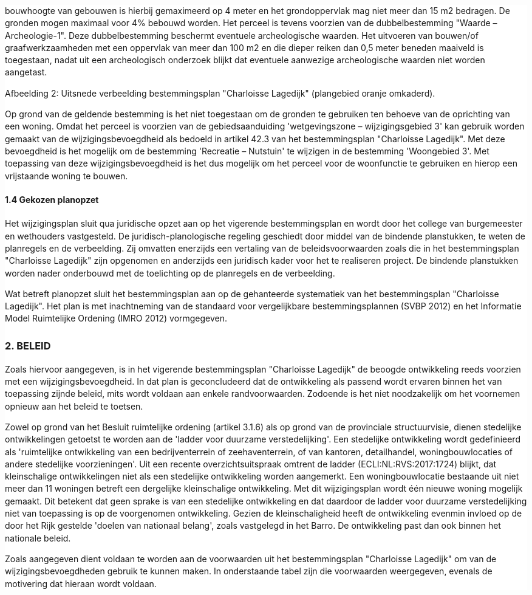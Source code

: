 bouwhoogte van gebouwen is hierbij gemaximeerd op 4 meter en het grondoppervlak mag niet meer dan 15 m2 bedragen. De gronden mogen maximaal voor 4% bebouwd worden. Het perceel is tevens voorzien van de dubbelbestemming "Waarde – Archeologie-1". Deze dubbelbestemming beschermt eventuele archeologische waarden. Het uitvoeren van bouwen/of graafwerkzaamheden met een oppervlak van meer dan 100 m2 en die dieper reiken dan 0,5 meter beneden maaiveld is toegestaan, nadat uit een archeologisch onderzoek blijkt dat eventuele aanwezige archeologische waarden niet worden aangetast.

Afbeelding 2: Uitsnede verbeelding bestemmingsplan "Charloisse Lagedijk" (plangebied oranje omkaderd).

Op grond van de geldende bestemming is het niet toegestaan om de gronden te gebruiken ten behoeve van de oprichting van een woning. Omdat het perceel is voorzien van de gebiedsaanduiding 'wetgevingszone – wijzigingsgebied 3' kan gebruik worden gemaakt van de wijzigingsbevoegdheid als bedoeld in artikel 42.3 van het bestemmingsplan "Charloisse Lagedijk". Met deze bevoegdheid is het mogelijk om de bestemming 'Recreatie – Nutstuin' te wijzigen in de bestemming 'Woongebied 3'. Met toepassing van deze wijzigingsbevoegdheid is het dus mogelijk om het perceel voor de woonfunctie te gebruiken en hierop een vrijstaande woning te bouwen.

#### **1.4 Gekozen planopzet**

Het wijzigingsplan sluit qua juridische opzet aan op het vigerende bestemmingsplan en wordt door het college van burgemeester en wethouders vastgesteld. De juridisch-planologische regeling geschiedt door middel van de bindende planstukken, te weten de planregels en de verbeelding. Zij omvatten enerzijds een vertaling van de beleidsvoorwaarden zoals die in het bestemmingsplan "Charloisse Lagedijk" zijn opgenomen en anderzijds een juridisch kader voor het te realiseren project. De bindende planstukken worden nader onderbouwd met de toelichting op de planregels en de verbeelding.

Wat betreft planopzet sluit het bestemmingsplan aan op de gehanteerde systematiek van het bestemmingsplan "Charloisse Lagedijk". Het plan is met inachtneming van de standaard voor vergelijkbare bestemmingsplannen (SVBP 2012) en het Informatie Model Ruimtelijke Ordening (IMRO 2012) vormgegeven.

### **2. BELEID**

Zoals hiervoor aangegeven, is in het vigerende bestemmingsplan "Charloisse Lagedijk" de beoogde ontwikkeling reeds voorzien met een wijzigingsbevoegdheid. In dat plan is geconcludeerd dat de ontwikkeling als passend wordt ervaren binnen het van toepassing zijnde beleid, mits wordt voldaan aan enkele randvoorwaarden. Zodoende is het niet noodzakelijk om het voornemen opnieuw aan het beleid te toetsen.

Zowel op grond van het Besluit ruimtelijke ordening (artikel 3.1.6) als op grond van de provinciale structuurvisie, dienen stedelijke ontwikkelingen getoetst te worden aan de 'ladder voor duurzame verstedelijking'. Een stedelijke ontwikkeling wordt gedefinieerd als 'ruimtelijke ontwikkeling van een bedrijventerrein of zeehaventerrein, of van kantoren, detailhandel, woningbouwlocaties of andere stedelijke voorzieningen'. Uit een recente overzichtsuitspraak omtrent de ladder (ECLI:NL:RVS:2017:1724) blijkt, dat kleinschalige ontwikkelingen niet als een stedelijke ontwikkeling worden aangemerkt. Een woningbouwlocatie bestaande uit niet meer dan 11 woningen betreft een dergelijke kleinschalige ontwikkeling. Met dit wijzigingsplan wordt één nieuwe woning mogelijk gemaakt. Dit betekent dat geen sprake is van een stedelijke ontwikkeling en dat daardoor de ladder voor duurzame verstedelijking niet van toepassing is op de voorgenomen ontwikkeling. Gezien de kleinschaligheid heeft de ontwikkeling evenmin invloed op de door het Rijk gestelde 'doelen van nationaal belang', zoals vastgelegd in het Barro. De ontwikkeling past dan ook binnen het nationale beleid.

Zoals aangegeven dient voldaan te worden aan de voorwaarden uit het bestemmingsplan "Charloisse Lagedijk" om van de wijzigingsbevoegdheden gebruik te kunnen maken. In onderstaande tabel zijn die voorwaarden weergegeven, evenals de motivering dat hieraan wordt voldaan.
